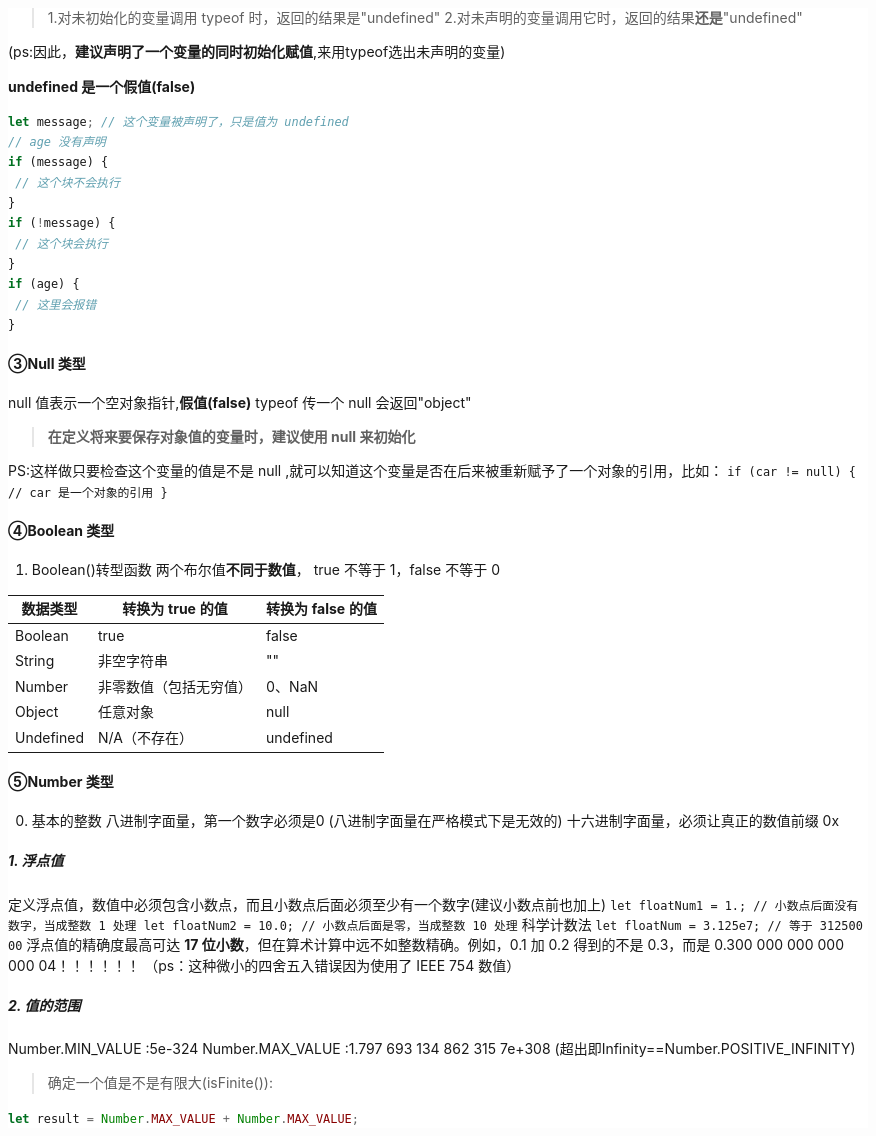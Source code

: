 >1.对未初始化的变量调用 typeof 时，返回的结果是"undefined"
>2.对未声明的变量调用它时，返回的结果**还是**"undefined"

(ps:因此，**建议声明了一个变量的同时初始化赋值**,来用typeof选出未声明的变量)

**undefined 是一个假值(false)**
```js
let message; // 这个变量被声明了，只是值为 undefined
// age 没有声明
if (message) {
 // 这个块不会执行
}
if (!message) {
 // 这个块会执行
}
if (age) {
 // 这里会报错
}
```
#### ③Null 类型
null 值表示一个空对象指针,**假值(false)**
typeof 传一个 null 会返回"object"
>**在定义将来要保存对象值的变量时，建议使用 null 来初始化**

PS:这样做只要检查这个变量的值是不是 null ,就可以知道这个变量是否在后来被重新赋予了一个对象的引用，比如：
`
if (car != null) {
 // car 是一个对象的引用
} `

#### ④Boolean 类型
1. Boolean()转型函数
两个布尔值**不同于数值**， true 不等于 1，false 不等于 0

|数据类型 |转换为 true 的值| 转换为 false 的值|
|------- | -----------    | -----------     | 
|Boolean |true |false|
|String |非空字符串| ""|（空字符串）|
|Number| 非零数值（包括无穷值）| 0、NaN|
|Object| 任意对象 |null|
|Undefined| N/A（不存在）| undefined
#### ⑤Number 类型
0. 基本的整数
八进制字面量，第一个数字必须是0
(八进制字面量在严格模式下是无效的)
十六进制字面量，必须让真正的数值前缀 0x
##### 1. 浮点值
定义浮点值，数值中必须包含小数点，而且小数点后面必须至少有一个数字(建议小数点前也加上)
`let floatNum1 = 1.; // 小数点后面没有数字，当成整数 1 处理
let floatNum2 = 10.0; // 小数点后面是零，当成整数 10 处理`
科学计数法
`let floatNum = 3.125e7; // 等于 31250000`
浮点值的精确度最高可达 **17 位小数**，但在算术计算中远不如整数精确。例如，0.1 加 0.2 得到的不是 0.3，而是 0.300 000 000 000 000 04！！！！！！
（ps：这种微小的四舍五入错误因为使用了 IEEE 754 数值）
##### 2. 值的范围
Number.MIN_VALUE :5e-324
Number.MAX_VALUE :1.797 693 134 862 315 7e+308
(超出即Infinity==Number.POSITIVE_INFINITY)
>确定一个值是不是有限大(isFinite()):
```js
let result = Number.MAX_VALUE + Number.MAX_VALUE;
```